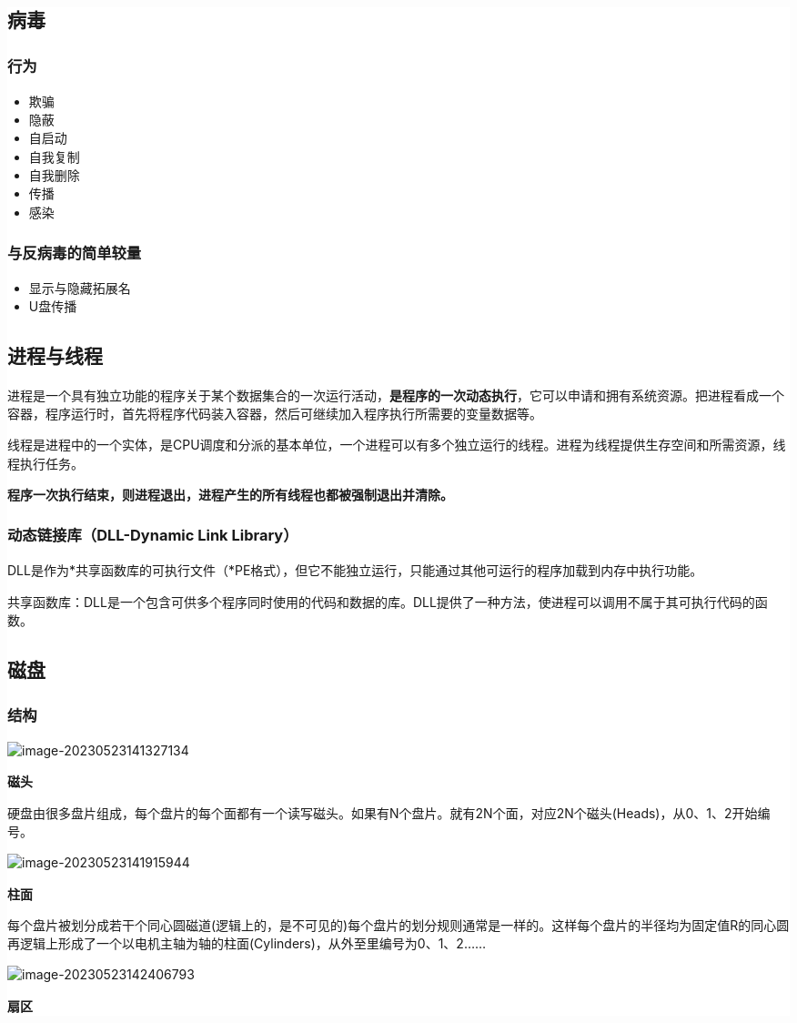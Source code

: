 ## 病毒

### 行为

- 欺骗
- 隐蔽
- 自启动
- 自我复制
- 自我删除
- 传播
- 感染

### 与反病毒的简单较量

- 显示与隐藏拓展名
- U盘传播

## 进程与线程

进程是一个具有独立功能的程序关于某个数据集合的一次运行活动，**是程序的一次动态执行**，它可以申请和拥有系统资源。把进程看成一个容器，程序运行时，首先将程序代码装入容器，然后可继续加入程序执行所需要的变量数据等。

 线程是进程中的一个实体，是CPU调度和分派的基本单位，一个进程可以有多个独立运行的线程。进程为线程提供生存空间和所需资源，线程执行任务。

**程序一次执行结束，则进程退出，进程产生的所有线程也都被强制退出并清除。**

### 动态链接库（DLL-Dynamic Link Library）

DLL是作为*共享函数库的可执行文件（*PE格式），但它不能独立运行，只能通过其他可运行的程序加载到内存中执行功能。

共享函数库：DLL是一个包含可供多个程序同时使用的代码和数据的库。DLL提供了一种方法，使进程可以调用不属于其可执行代码的函数。

## 磁盘

### 结构

<img src="https://image-bed-1313520634.cos.ap-beijing.myqcloud.com/image-20230523141327134.png" alt="image-20230523141327134" style="zoom:;" />

**磁头**

 硬盘由很多盘片组成，每个盘片的每个面都有一个读写磁头。如果有N个盘片。就有2N个面，对应2N个磁头(Heads)，从0、1、2开始编号。

![image-20230523141915944](https://image-bed-1313520634.cos.ap-beijing.myqcloud.com/image-20230523141915944.png)

**柱面**

每个盘片被划分成若干个同心圆磁道(逻辑上的，是不可见的)每个盘片的划分规则通常是一样的。这样每个盘片的半径均为固定值R的同心圆再逻辑上形成了一个以电机主轴为轴的柱面(Cylinders)，从外至里编号为0、1、2……

![image-20230523142406793](https://image-bed-1313520634.cos.ap-beijing.myqcloud.com/image-20230523142406793.png)

**扇区**
